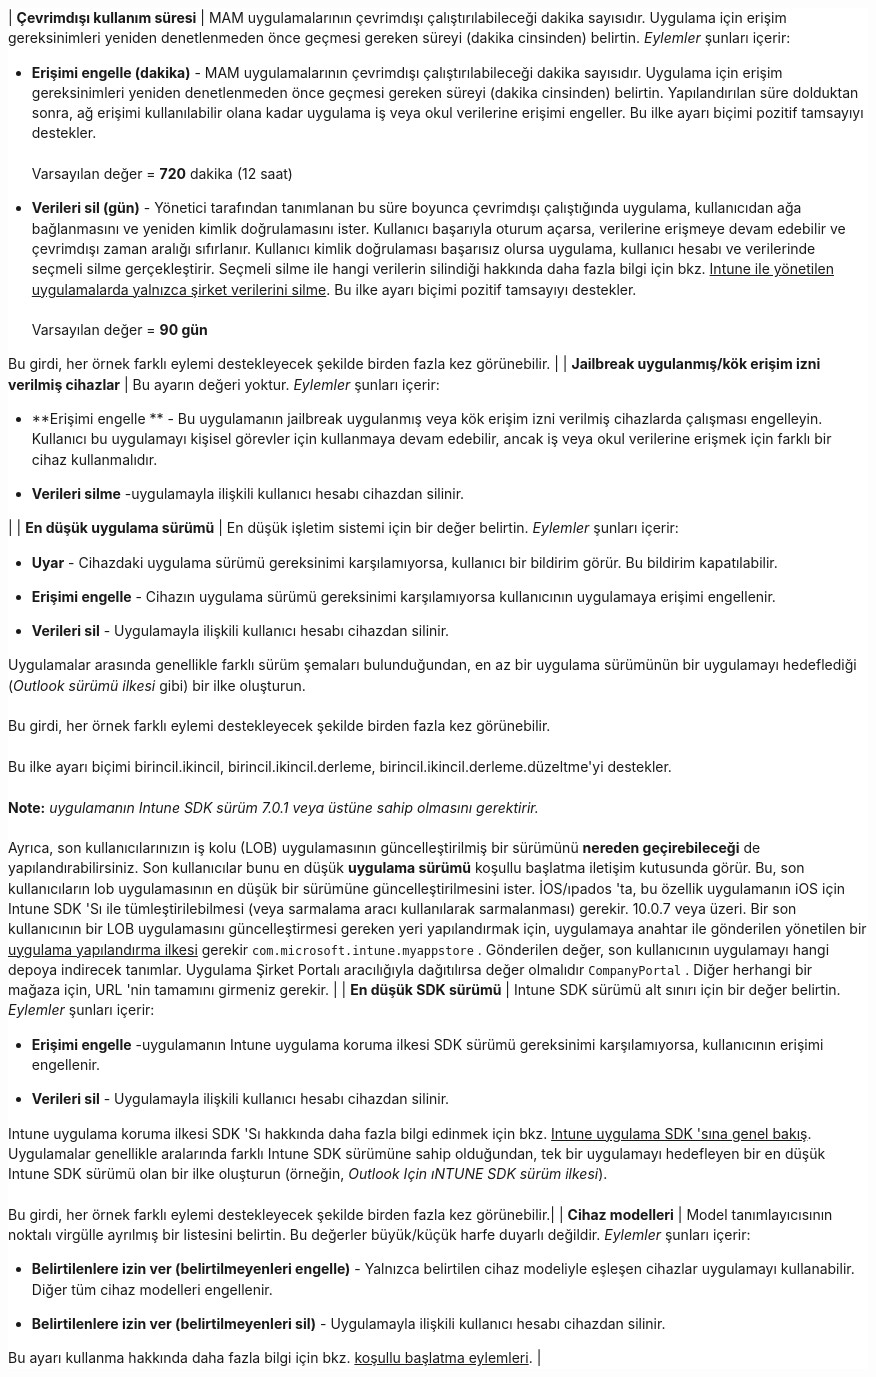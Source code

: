 | **Çevrimdışı kullanım süresi** | MAM uygulamalarının çevrimdışı çalıştırılabileceği dakika sayısıdır. Uygulama için erişim gereksinimleri yeniden denetlenmeden önce geçmesi gereken süreyi (dakika cinsinden) belirtin. *Eylemler* şunları içerir: <br><ul><li>**Erişimi engelle (dakika)** - MAM uygulamalarının çevrimdışı çalıştırılabileceği dakika sayısıdır. Uygulama için erişim gereksinimleri yeniden denetlenmeden önce geçmesi gereken süreyi (dakika cinsinden) belirtin. Yapılandırılan süre dolduktan sonra, ağ erişimi kullanılabilir olana kadar uygulama iş veya okul verilerine erişimi engeller. Bu ilke ayarı biçimi pozitif tamsayıyı destekler.<br><br>Varsayılan değer = **720** dakika (12 saat) </li></ul> <ul><li>**Verileri sil (gün)** - Yönetici tarafından tanımlanan bu süre boyunca çevrimdışı çalıştığında uygulama, kullanıcıdan ağa bağlanmasını ve yeniden kimlik doğrulamasını ister. Kullanıcı başarıyla oturum açarsa, verilerine erişmeye devam edebilir ve çevrimdışı zaman aralığı sıfırlanır.  Kullanıcı kimlik doğrulaması başarısız olursa uygulama, kullanıcı hesabı ve verilerinde seçmeli silme gerçekleştirir.  Seçmeli silme ile hangi verilerin silindiği hakkında daha fazla bilgi için bkz. [Intune ile yönetilen uygulamalarda yalnızca şirket verilerini silme](apps-selective-wipe.md). Bu ilke ayarı biçimi pozitif tamsayıyı destekler. <br><br> Varsayılan değer = **90 gün** </li></ul>  Bu girdi, her örnek farklı eylemi destekleyecek şekilde birden fazla kez görünebilir. |
| **Jailbreak uygulanmış/kök erişim izni verilmiş cihazlar** | Bu ayarın değeri yoktur. *Eylemler* şunları içerir: <br><ul><li>**Erişimi engelle ** - Bu uygulamanın jailbreak uygulanmış veya kök erişim izni verilmiş cihazlarda çalışması engelleyin. Kullanıcı bu uygulamayı kişisel görevler için kullanmaya devam edebilir, ancak iş veya okul verilerine erişmek için farklı bir cihaz kullanmalıdır.</li></ul> <ul><li>**Verileri silme** -uygulamayla ilişkili kullanıcı hesabı cihazdan silinir. </li></ul> |
| **En düşük uygulama sürümü** | En düşük işletim sistemi için bir değer belirtin. *Eylemler* şunları içerir: <br><ul><li>**Uyar** - Cihazdaki uygulama sürümü gereksinimi karşılamıyorsa, kullanıcı bir bildirim görür. Bu bildirim kapatılabilir.</li></ul> <ul><li>**Erişimi engelle** - Cihazın uygulama sürümü gereksinimi karşılamıyorsa kullanıcının uygulamaya erişimi engellenir. </li></ul> <ul><li>**Verileri sil** - Uygulamayla ilişkili kullanıcı hesabı cihazdan silinir. </li></ul> </li></ul>   Uygulamalar arasında genellikle farklı sürüm şemaları bulunduğundan, en az bir uygulama sürümünün bir uygulamayı hedeflediği (*Outlook sürümü ilkesi* gibi) bir ilke oluşturun.<br><br> Bu girdi, her örnek farklı eylemi destekleyecek şekilde birden fazla kez görünebilir.<br><br> Bu ilke ayarı biçimi birincil.ikincil, birincil.ikincil.derleme, birincil.ikincil.derleme.düzeltme'yi destekler.<br><br> **Note:** *uygulamanın Intune SDK sürüm 7.0.1 veya üstüne sahip olmasını gerektirir.*<br><br> Ayrıca, son kullanıcılarınızın iş kolu (LOB) uygulamasının güncelleştirilmiş bir sürümünü **nereden geçirebileceği** de yapılandırabilirsiniz. Son kullanıcılar bunu en düşük **uygulama sürümü** koşullu başlatma iletişim kutusunda görür. Bu, son kullanıcıların lob uygulamasının en düşük bir sürümüne güncelleştirilmesini ister. İOS/ıpados 'ta, bu özellik uygulamanın iOS için Intune SDK 'Sı ile tümleştirilebilmesi (veya sarmalama aracı kullanılarak sarmalanması) gerekir. 10.0.7 veya üzeri. Bir son kullanıcının bir LOB uygulamasını güncelleştirmesi gereken yeri yapılandırmak için, uygulamaya anahtar ile gönderilen yönetilen bir [uygulama yapılandırma ilkesi](app-configuration-policies-managed-app.md) gerekir `com.microsoft.intune.myappstore` . Gönderilen değer, son kullanıcının uygulamayı hangi depoya indirecek tanımlar. Uygulama Şirket Portalı aracılığıyla dağıtılırsa değer olmalıdır `CompanyPortal` . Diğer herhangi bir mağaza için, URL 'nin tamamını girmeniz gerekir. |
| **En düşük SDK sürümü** | Intune SDK sürümü alt sınırı için bir değer belirtin. *Eylemler* şunları içerir: <br><ul><li>**Erişimi engelle** -uygulamanın Intune uygulama koruma ilkesi SDK sürümü gereksinimi karşılamıyorsa, kullanıcının erişimi engellenir. </li></ul><ul><li>**Verileri sil** - Uygulamayla ilişkili kullanıcı hesabı cihazdan silinir. </li></ul></li></ul>Intune uygulama koruma ilkesi SDK 'Sı hakkında daha fazla bilgi edinmek için bkz. [Intune uygulama SDK 'sına genel bakış](../developer/app-sdk.md). Uygulamalar genellikle aralarında farklı Intune SDK sürümüne sahip olduğundan, tek bir uygulamayı hedefleyen bir en düşük Intune SDK sürümü olan bir ilke oluşturun (örneğin, *Outlook Için ıNTUNE SDK sürüm ilkesi*). <br><br> Bu girdi, her örnek farklı eylemi destekleyecek şekilde birden fazla kez görünebilir.|
| **Cihaz modelleri** | Model tanımlayıcısının noktalı virgülle ayrılmış bir listesini belirtin. Bu değerler büyük/küçük harfe duyarlı değildir. *Eylemler* şunları içerir: <br><ul><li>**Belirtilenlere izin ver (belirtilmeyenleri engelle)** - Yalnızca belirtilen cihaz modeliyle eşleşen cihazlar uygulamayı kullanabilir. Diğer tüm cihaz modelleri engellenir. </li></ul> <ul><li>**Belirtilenlere izin ver (belirtilmeyenleri sil)** - Uygulamayla ilişkili kullanıcı hesabı cihazdan silinir.</li></ul> Bu ayarı kullanma hakkında daha fazla bilgi için bkz. [koşullu başlatma eylemleri](app-protection-policies-access-actions.md#ios-policy-settings). |